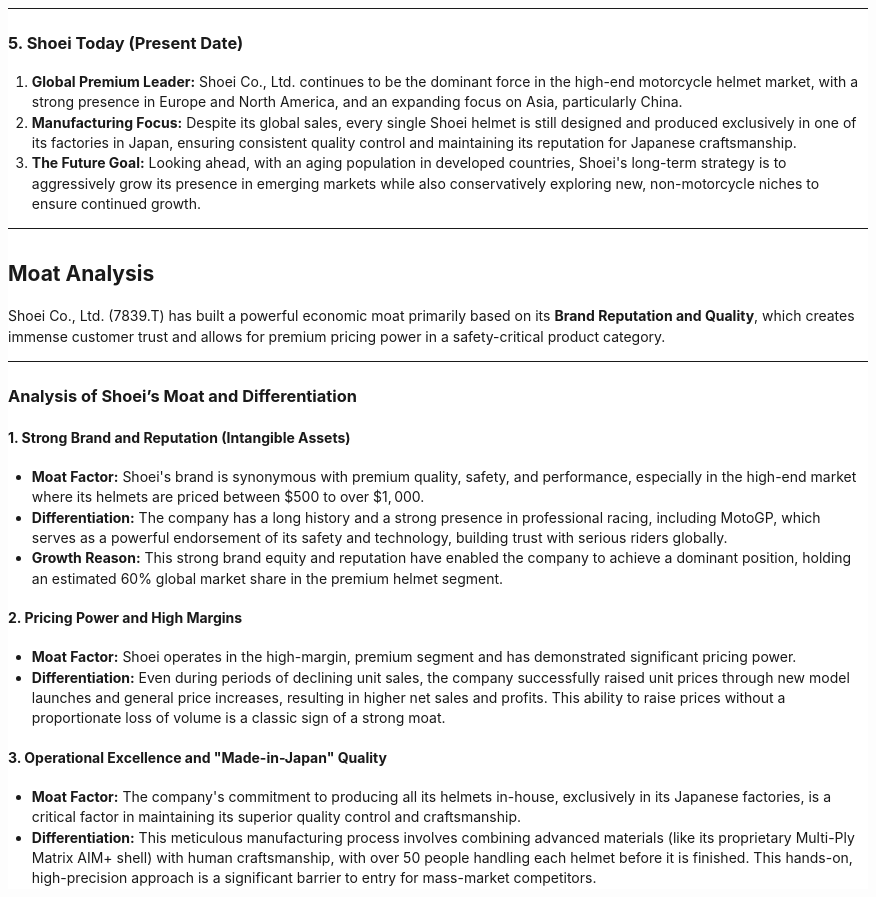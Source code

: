 ***

### 5. Shoei Today (Present Date)

1.  **Global Premium Leader:** Shoei Co., Ltd. continues to be the dominant force in the high-end motorcycle helmet market, with a strong presence in Europe and North America, and an expanding focus on Asia, particularly China.
2.  **Manufacturing Focus:** Despite its global sales, every single Shoei helmet is still designed and produced exclusively in one of its factories in Japan, ensuring consistent quality control and maintaining its reputation for Japanese craftsmanship.
3.  **The Future Goal:** Looking ahead, with an aging population in developed countries, Shoei's long-term strategy is to aggressively grow its presence in emerging markets while also conservatively exploring new, non-motorcycle niches to ensure continued growth.

---

## Moat Analysis

Shoei Co., Ltd. (7839.T) has built a powerful economic moat primarily based on its **Brand Reputation and Quality**, which creates immense customer trust and allows for premium pricing power in a safety-critical product category.

***

### Analysis of Shoei’s Moat and Differentiation

#### 1. Strong Brand and Reputation (Intangible Assets)
*   **Moat Factor:** Shoei's brand is synonymous with premium quality, safety, and performance, especially in the high-end market where its helmets are priced between $\$500$ to over $\$1,000$.
*   **Differentiation:** The company has a long history and a strong presence in professional racing, including MotoGP, which serves as a powerful endorsement of its safety and technology, building trust with serious riders globally.
*   **Growth Reason:** This strong brand equity and reputation have enabled the company to achieve a dominant position, holding an estimated 60% global market share in the premium helmet segment.

#### 2. Pricing Power and High Margins
*   **Moat Factor:** Shoei operates in the high-margin, premium segment and has demonstrated significant pricing power.
*   **Differentiation:** Even during periods of declining unit sales, the company successfully raised unit prices through new model launches and general price increases, resulting in higher net sales and profits. This ability to raise prices without a proportionate loss of volume is a classic sign of a strong moat.

#### 3. Operational Excellence and "Made-in-Japan" Quality
*   **Moat Factor:** The company's commitment to producing all its helmets in-house, exclusively in its Japanese factories, is a critical factor in maintaining its superior quality control and craftsmanship.
*   **Differentiation:** This meticulous manufacturing process involves combining advanced materials (like its proprietary Multi-Ply Matrix AIM+ shell) with human craftsmanship, with over 50 people handling each helmet before it is finished. This hands-on, high-precision approach is a significant barrier to entry for mass-market competitors.
